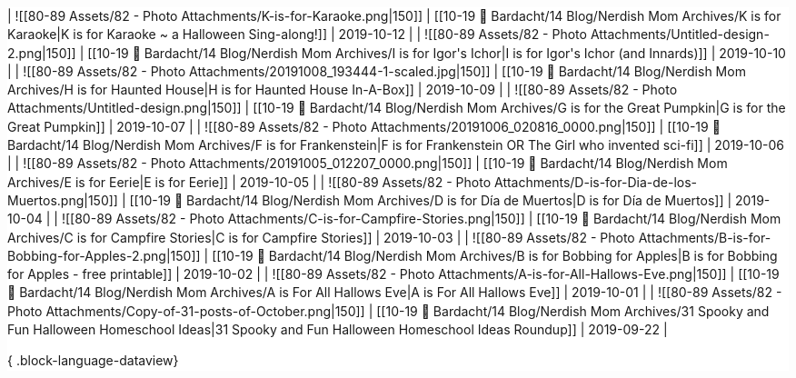 | ![[80-89 Assets/82 - Photo Attachments/K-is-for-Karaoke.png\|150]]                       | [[10-19 💢 Bardacht/14 Blog/Nerdish Mom Archives/K is for Karaoke\|K is for Karaoke ~ a Halloween Sing-along!]]                                                                           | 2019-10-12 |
| ![[80-89 Assets/82 - Photo Attachments/Untitled-design-2.png\|150]]                      | [[10-19 💢 Bardacht/14 Blog/Nerdish Mom Archives/I is for Igor's Ichor\|I is for Igor's Ichor (and Innards)]]                                                                             | 2019-10-10 |
| ![[80-89 Assets/82 - Photo Attachments/20191008_193444-1-scaled.jpg\|150]]               | [[10-19 💢 Bardacht/14 Blog/Nerdish Mom Archives/H is for Haunted House\|H is for Haunted House In-A-Box]]                                                                                | 2019-10-09 |
| ![[80-89 Assets/82 - Photo Attachments/Untitled-design.png\|150]]                        | [[10-19 💢 Bardacht/14 Blog/Nerdish Mom Archives/G is for the Great Pumpkin\|G is for the Great Pumpkin]]                                                                                 | 2019-10-07 |
| ![[80-89 Assets/82 - Photo Attachments/20191006_020816_0000.png\|150]]                   | [[10-19 💢 Bardacht/14 Blog/Nerdish Mom Archives/F is for Frankenstein\|F is for Frankenstein OR The Girl who invented sci-fi]]                                                           | 2019-10-06 |
| ![[80-89 Assets/82 - Photo Attachments/20191005_012207_0000.png\|150]]                   | [[10-19 💢 Bardacht/14 Blog/Nerdish Mom Archives/E is for Eerie\|E is for Eerie]]                                                                                                         | 2019-10-05 |
| ![[80-89 Assets/82 - Photo Attachments/D-is-for-Dia-de-los-Muertos.png\|150]]            | [[10-19 💢 Bardacht/14 Blog/Nerdish Mom Archives/D is for Día de Muertos\|D is for Día de Muertos]]                                                                                       | 2019-10-04 |
| ![[80-89 Assets/82 - Photo Attachments/C-is-for-Campfire-Stories.png\|150]]              | [[10-19 💢 Bardacht/14 Blog/Nerdish Mom Archives/C is for Campfire Stories\|C is for Campfire Stories]]                                                                                   | 2019-10-03 |
| ![[80-89 Assets/82 - Photo Attachments/B-is-for-Bobbing-for-Apples-2.png\|150]]          | [[10-19 💢 Bardacht/14 Blog/Nerdish Mom Archives/B is for Bobbing for Apples\|B is for Bobbing for Apples - free printable]]                                                              | 2019-10-02 |
| ![[80-89 Assets/82 - Photo Attachments/A-is-for-All-Hallows-Eve.png\|150]]               | [[10-19 💢 Bardacht/14 Blog/Nerdish Mom Archives/A is For All Hallows Eve\|A is For All Hallows Eve]]                                                                                     | 2019-10-01 |
| ![[80-89 Assets/82 - Photo Attachments/Copy-of-31-posts-of-October.png\|150]]            | [[10-19 💢 Bardacht/14 Blog/Nerdish Mom Archives/31 Spooky and Fun Halloween Homeschool Ideas\|31 Spooky and Fun Halloween Homeschool Ideas Roundup]]                                     | 2019-09-22 |

{ .block-language-dataview}